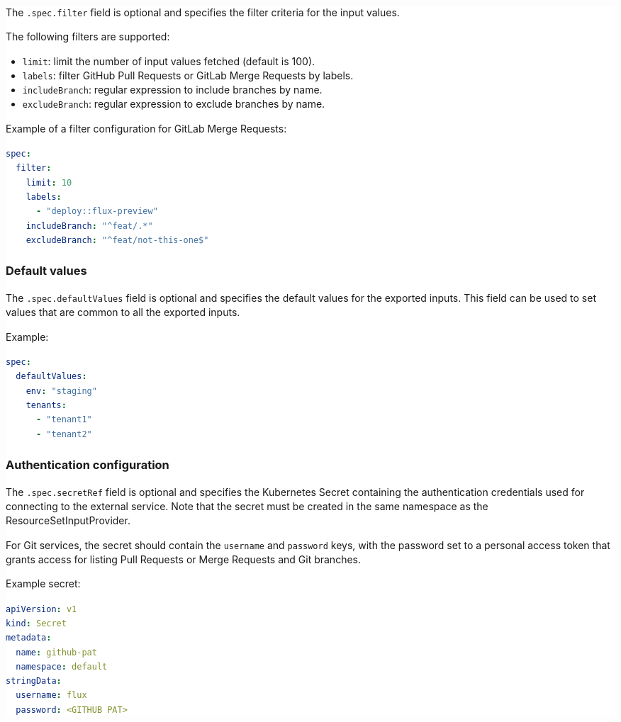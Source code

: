 The `.spec.filter` field is optional and specifies the filter criteria for the input values.

The following filters are supported:

- `limit`: limit the number of input values fetched (default is 100).
- `labels`: filter GitHub Pull Requests or GitLab Merge Requests by labels.
- `includeBranch`: regular expression to include branches by name.
- `excludeBranch`: regular expression to exclude branches by name.

Example of a filter configuration for GitLab Merge Requests:

```yaml
spec:
  filter:
    limit: 10
    labels:
      - "deploy::flux-preview"
    includeBranch: "^feat/.*"
    excludeBranch: "^feat/not-this-one$"
```

### Default values

The `.spec.defaultValues` field is optional and specifies the default values for the exported inputs.
This field can be used to set values that are common to all the exported inputs.

Example:

```yaml
spec:
  defaultValues:
    env: "staging"
    tenants:
      - "tenant1"
      - "tenant2"
```

### Authentication configuration

The `.spec.secretRef` field is optional and specifies the Kubernetes Secret containing
the authentication credentials used for connecting to the external service.
Note that the secret must be created in the same namespace as the ResourceSetInputProvider.

For Git services, the secret should contain the `username` and `password` keys, with the password
set to a personal access token that grants access for listing Pull Requests or Merge Requests
and Git branches.

Example secret:

```yaml
apiVersion: v1
kind: Secret
metadata:
  name: github-pat
  namespace: default
stringData:
  username: flux
  password: <GITHUB PAT>
```

